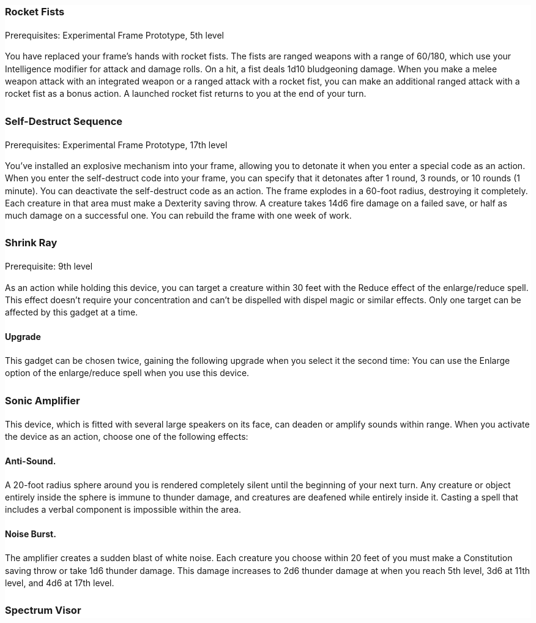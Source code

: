 ### Rocket Fists

Prerequisites: Experimental Frame Prototype, 5th level

You have replaced your frame’s hands with rocket fists. The fists are ranged weapons with a range of 60/180, which use your Intelligence modifier for attack and damage rolls. On a hit, a fist deals 1d10 bludgeoning damage. When you make a melee weapon attack with an integrated weapon or a ranged attack with a rocket fist, you can make an additional ranged attack with a rocket fist as a bonus action. A launched rocket fist returns to you at the end of your turn.

### Self-Destruct Sequence

Prerequisites: Experimental Frame Prototype, 17th level

You’ve installed an explosive mechanism into your frame, allowing you to detonate it when you enter a special code as an action. When you enter the self-destruct code into your frame, you can specify that it detonates after 1 round, 3 rounds, or 10 rounds (1 minute). You can deactivate the self-destruct code as an action. The frame explodes in a 60-foot radius, destroying it completely. Each creature in that area must make a Dexterity saving throw. A creature takes 14d6 fire damage on a failed save, or half as much damage on a successful one. You can rebuild the frame with one week of work.

### Shrink Ray

Prerequisite: 9th level

As an action while holding this device, you can target a creature within 30 feet with the Reduce effect of the enlarge/reduce spell. This effect doesn’t require your concentration and can’t be dispelled with dispel magic or similar effects. Only one target can be affected by this gadget at a time.

#### Upgrade

This gadget can be chosen twice, gaining the following upgrade when you select it the second time: You can use the Enlarge option of the enlarge/reduce spell when you use this device.

### Sonic Amplifier

This device, which is fitted with several large speakers on its face, can deaden or amplify sounds within range. When you activate the device as an action, choose one of the following effects:

#### Anti-Sound. 

A 20-foot radius sphere around you is rendered completely silent until the beginning of your next turn. Any creature or object entirely inside the sphere is immune to thunder damage, and creatures are deafened while entirely inside it. Casting a spell that includes a verbal component is impossible within the area.

#### Noise Burst. 

The amplifier creates a sudden blast of white noise. Each creature you choose within 20 feet of you must make a Constitution saving throw or take 1d6 thunder damage. This damage increases to 2d6 thunder damage at when you reach 5th level, 3d6 at 11th level, and 4d6 at 17th level.

### Spectrum Visor
